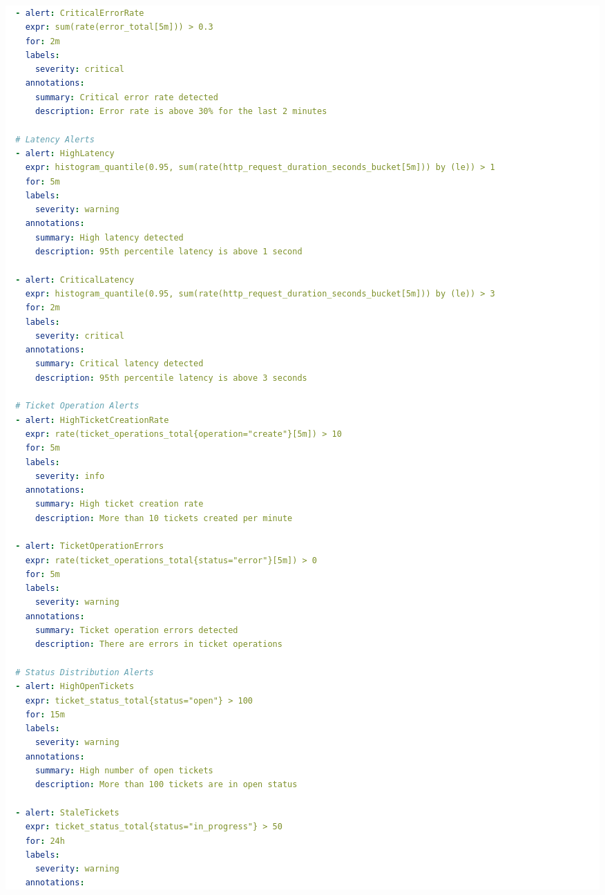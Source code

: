 ```yaml
  - alert: CriticalErrorRate
    expr: sum(rate(error_total[5m])) > 0.3
    for: 2m
    labels:
      severity: critical
    annotations:
      summary: Critical error rate detected
      description: Error rate is above 30% for the last 2 minutes

  # Latency Alerts
  - alert: HighLatency
    expr: histogram_quantile(0.95, sum(rate(http_request_duration_seconds_bucket[5m])) by (le)) > 1
    for: 5m
    labels:
      severity: warning
    annotations:
      summary: High latency detected
      description: 95th percentile latency is above 1 second

  - alert: CriticalLatency
    expr: histogram_quantile(0.95, sum(rate(http_request_duration_seconds_bucket[5m])) by (le)) > 3
    for: 2m
    labels:
      severity: critical
    annotations:
      summary: Critical latency detected
      description: 95th percentile latency is above 3 seconds

  # Ticket Operation Alerts
  - alert: HighTicketCreationRate
    expr: rate(ticket_operations_total{operation="create"}[5m]) > 10
    for: 5m
    labels:
      severity: info
    annotations:
      summary: High ticket creation rate
      description: More than 10 tickets created per minute

  - alert: TicketOperationErrors
    expr: rate(ticket_operations_total{status="error"}[5m]) > 0
    for: 5m
    labels:
      severity: warning
    annotations:
      summary: Ticket operation errors detected
      description: There are errors in ticket operations

  # Status Distribution Alerts
  - alert: HighOpenTickets
    expr: ticket_status_total{status="open"} > 100
    for: 15m
    labels:
      severity: warning
    annotations:
      summary: High number of open tickets
      description: More than 100 tickets are in open status

  - alert: StaleTickets
    expr: ticket_status_total{status="in_progress"} > 50
    for: 24h
    labels:
      severity: warning
    annotations:
```